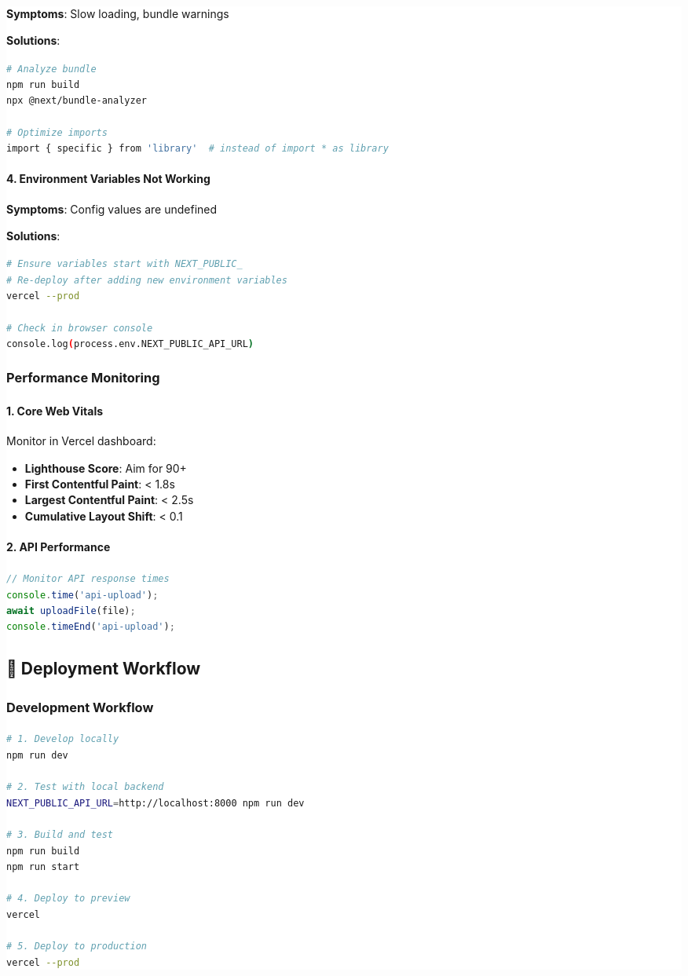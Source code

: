 **Symptoms**: Slow loading, bundle warnings

**Solutions**:
```bash
# Analyze bundle
npm run build
npx @next/bundle-analyzer

# Optimize imports
import { specific } from 'library'  # instead of import * as library
```

#### 4. Environment Variables Not Working

**Symptoms**: Config values are undefined

**Solutions**:
```bash
# Ensure variables start with NEXT_PUBLIC_
# Re-deploy after adding new environment variables
vercel --prod

# Check in browser console
console.log(process.env.NEXT_PUBLIC_API_URL)
```

### Performance Monitoring

#### 1. Core Web Vitals

Monitor in Vercel dashboard:
- **Lighthouse Score**: Aim for 90+
- **First Contentful Paint**: < 1.8s
- **Largest Contentful Paint**: < 2.5s
- **Cumulative Layout Shift**: < 0.1

#### 2. API Performance

```javascript
// Monitor API response times
console.time('api-upload');
await uploadFile(file);
console.timeEnd('api-upload');
```

## 🚦 Deployment Workflow

### Development Workflow

```bash
# 1. Develop locally
npm run dev

# 2. Test with local backend
NEXT_PUBLIC_API_URL=http://localhost:8000 npm run dev

# 3. Build and test
npm run build
npm run start

# 4. Deploy to preview
vercel

# 5. Deploy to production
vercel --prod
```
